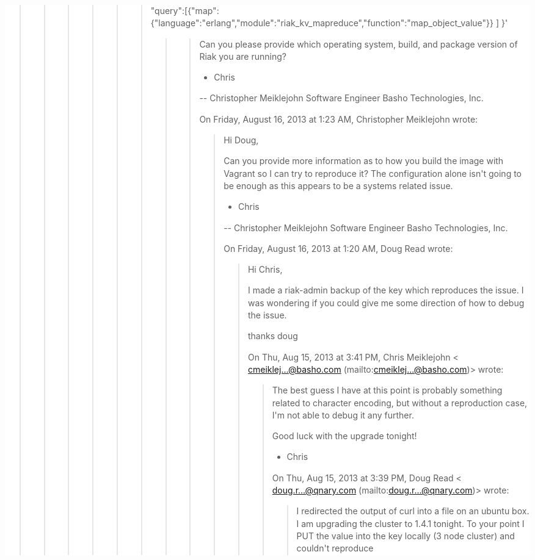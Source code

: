 >>>>>> "query":[{"map":{"language":"erlang","module":"riak\_kv\_mapreduce","function":"map\_object\_value"}}
>>>>>> ] }'
>>>>>> > >
>>>>>> > > Can you please provide which operating system, build, and package
>>>>>> version of Riak you are running?
>>>>>> > >
>>>>>> > > - Chris
>>>>>> > >
>>>>>> > > --
>>>>>> > > Christopher Meiklejohn
>>>>>> > > Software Engineer
>>>>>> > > Basho Technologies, Inc.
>>>>>> > >
>>>>>> > >
>>>>>> > >
>>>>>> > > On Friday, August 16, 2013 at 1:23 AM, Christopher Meiklejohn
>>>>>> wrote:
>>>>>> > >
>>>>>> > > > Hi Doug,
>>>>>> > > >
>>>>>> > > > Can you provide more information as to how you build the image
>>>>>> with Vagrant so I can try to reproduce it? The configuration alone isn't
>>>>>> going to be enough as this appears to be a systems related issue.
>>>>>> > > >
>>>>>> > > > - Chris
>>>>>> > > >
>>>>>> > > > --
>>>>>> > > > Christopher Meiklejohn
>>>>>> > > > Software Engineer
>>>>>> > > > Basho Technologies, Inc.
>>>>>> > > >
>>>>>> > > >
>>>>>> > > >
>>>>>> > > > On Friday, August 16, 2013 at 1:20 AM, Doug Read wrote:
>>>>>> > > >
>>>>>> > > > > Hi Chris,
>>>>>> > > > >
>>>>>> > > > > I made a riak-admin backup of the key which reproduces the
>>>>>> issue. I was wondering if you could give me some direction of how to 
>>>>>> debug
>>>>>> the issue.
>>>>>> > > > >
>>>>>> > > > > thanks
>>>>>> > > > > doug
>>>>>> > > > >
>>>>>> > > > >
>>>>>> > > > >
>>>>>> > > > > On Thu, Aug 15, 2013 at 3:41 PM, Chris Meiklejohn <
>>>>>> cmeiklej...@basho.com (mailto:cmeiklej...@basho.com)> wrote:
>>>>>> > > > > > The best guess I have at this point is probably something
>>>>>> related to character encoding, but without a reproduction case, I'm not
>>>>>> able to debug it any further.
>>>>>> > > > > >
>>>>>> > > > > > Good luck with the upgrade tonight!
>>>>>> > > > > >
>>>>>> > > > > > - Chris
>>>>>> > > > > >
>>>>>> > > > > >
>>>>>> > > > > > On Thu, Aug 15, 2013 at 3:39 PM, Doug Read <
>>>>>> doug.r...@qnary.com (mailto:doug.r...@qnary.com)> wrote:
>>>>>> > > > > > > I redirected the output of curl into a file on an ubuntu
>>>>>> box. I am upgrading the cluster to 1.4.1 tonight. To your point I PUT the
>>>>>> value into the key locally (3 node cluster) and couldn't reproduce 